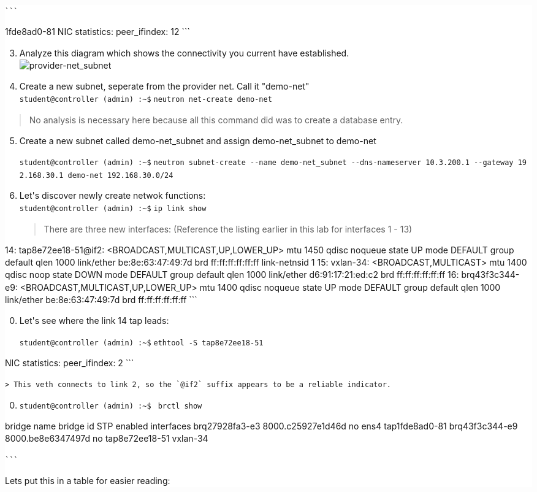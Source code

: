     ```
1fde8ad0-81
NIC statistics:
     peer_ifindex: 12
    ```

3. Analyze this diagram which shows the connectivity you current have established.  
 ![provider-net_subnet](https://alta3.com/labs/images/alta3_lab_provider-subnet.png)  

4. Create a new subnet, seperate from the provider net. Call it "demo-net"  
  `student@controller (admin) :~$` `neutron net-create demo-net`    
  > No analysis is necessary here because all this command did was to create a database entry.

5. Create a new subnet called demo-net_subnet and assign demo-net_subnet to demo-net  

    `student@controller (admin) :~$` `neutron subnet-create --name demo-net_subnet --dns-nameserver 10.3.200.1 --gateway 192.168.30.1 demo-net 192.168.30.0/24`  
    
0. Let's discover newly create netwok functions:  
    `student@controller (admin) :~$` `ip link show`

    > There are three new interfaces: (Reference the listing earlier in this lab for interfaces 1 - 13)

    ```
14: tap8e72ee18-51@if2: <BROADCAST,MULTICAST,UP,LOWER_UP> mtu 1450 qdisc noqueue state UP mode DEFAULT group default qlen 1000
    link/ether be:8e:63:47:49:7d brd ff:ff:ff:ff:ff:ff link-netnsid 1
15: vxlan-34: <BROADCAST,MULTICAST> mtu 1400 qdisc noop state DOWN mode DEFAULT group default qlen 1000
    link/ether d6:91:17:21:ed:c2 brd ff:ff:ff:ff:ff:ff
16: brq43f3c344-e9: <BROADCAST,MULTICAST,UP,LOWER_UP> mtu 1400 qdisc noqueue state UP mode DEFAULT group default qlen 1000
    link/ether be:8e:63:47:49:7d brd ff:ff:ff:ff:ff:ff
    ```

0. Let's see where the link 14 tap leads:  
    
    `student@controller (admin) :~$` `ethtool -S tap8e72ee18-51`
   
    ```  
NIC statistics:
     peer_ifindex: 2
    ```
  
    > This veth connects to link 2, so the `@if2` suffix appears to be a reliable indicator.

0. `student@controller (admin) :~$` ` brctl show`

    ```
bridge name     bridge id               STP enabled     interfaces
brq27928fa3-e3          8000.c25927e1d46d       no              ens4
                                                        tap1fde8ad0-81
brq43f3c344-e9          8000.be8e6347497d       no              tap8e72ee18-51
                                                        vxlan-34

    ```
Lets put this in a table for easier reading:
